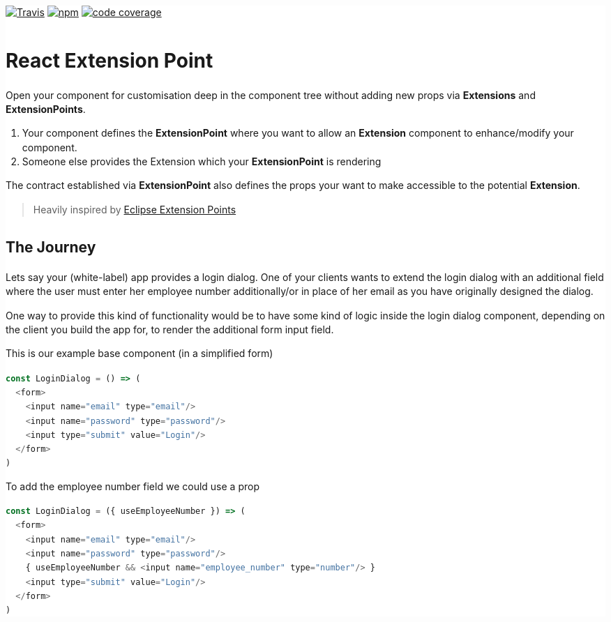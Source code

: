 [![Travis](https://img.shields.io/travis/pke/react-extension-point.svg?style=flat-square)](https://travis-ci.org/pke/react-extension-point)
[![npm](https://img.shields.io/npm/v/react-extension-point.svg?style=flat-square)](https://www.npmjs.com/package/react-extension-point)
[![code coverage](https://img.shields.io/codecov/c/github/codecov/pke/react-extension-point.svg?style=flat-square)](https://codecov.io/gh/pke/react-extension-point)

# React Extension Point

Open your component for customisation deep in the component tree without adding new props via **Extensions** and **ExtensionPoints**.

1. Your component defines the **ExtensionPoint** where you want to allow an **Extension** component to enhance/modify your component.
2. Someone else provides the Extension which your **ExtensionPoint** is rendering

The contract established via **ExtensionPoint** also defines the props your want to make accessible to the potential **Extension**.

> Heavily inspired by [Eclipse Extension Points](https://wiki.eclipse.org/FAQ_What_are_extensions_and_extension_points%3F)

## The Journey

Lets say your (white-label) app provides a login dialog.
One of your clients wants to extend the login dialog with an additional field where the user must enter her employee number additionally/or in place of her email as you have originally designed the dialog.

One way to provide this kind of functionality would be to have some kind of logic inside the login dialog component, depending on the client you build the app for, to render the additional form input field.

This is our example base component (in a simplified form)

```js static
const LoginDialog = () => (
  <form>
    <input name="email" type="email"/>
    <input name="password" type="password"/>
    <input type="submit" value="Login"/>
  </form>
)
```

To add the employee number field we could use a prop

```js static
const LoginDialog = ({ useEmployeeNumber }) => (
  <form>
    <input name="email" type="email"/>
    <input name="password" type="password"/>
    { useEmployeeNumber && <input name="employee_number" type="number"/> }
    <input type="submit" value="Login"/>
  </form>
)
```
